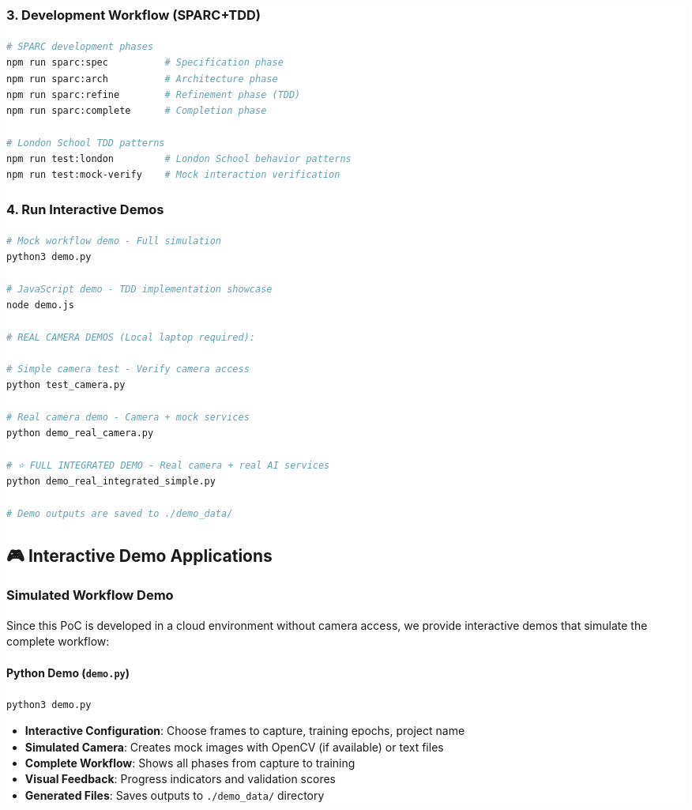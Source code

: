### 3. **Development Workflow (SPARC+TDD)**

```bash
# SPARC development phases
npm run sparc:spec          # Specification phase
npm run sparc:arch          # Architecture phase  
npm run sparc:refine        # Refinement phase (TDD)
npm run sparc:complete      # Completion phase

# London School TDD patterns
npm run test:london         # London School behavior patterns
npm run test:mock-verify    # Mock interaction verification
```

### 4. **Run Interactive Demos**

```bash
# Mock workflow demo - Full simulation
python3 demo.py

# JavaScript demo - TDD implementation showcase  
node demo.js

# REAL CAMERA DEMOS (Local laptop required):

# Simple camera test - Verify camera access
python test_camera.py

# Real camera demo - Camera + mock services
python demo_real_camera.py

# ⭐ FULL INTEGRATED DEMO - Real camera + real AI services
python demo_real_integrated_simple.py

# Demo outputs are saved to ./demo_data/
```

## 🎮 Interactive Demo Applications

### **Simulated Workflow Demo**

Since this PoC is developed in a cloud environment without camera access, we provide interactive demos that simulate the complete workflow:

#### **Python Demo (`demo.py`)**
```bash
python3 demo.py
```
- **Interactive Configuration**: Choose frames to capture, training epochs, project name
- **Simulated Camera**: Creates mock images with OpenCV (if available) or text files
- **Complete Workflow**: Shows all phases from capture to training
- **Visual Feedback**: Progress indicators and validation scores
- **Generated Files**: Saves outputs to `./demo_data/` directory
